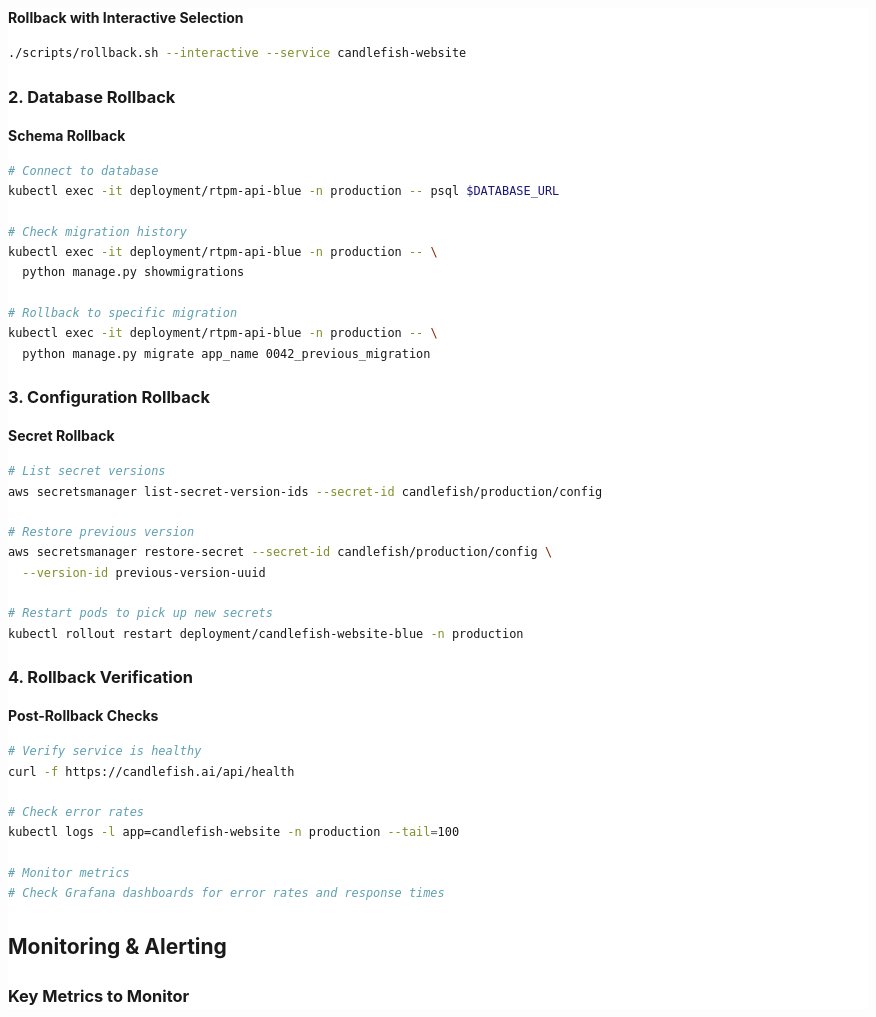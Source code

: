 **Rollback with Interactive Selection**
```bash
./scripts/rollback.sh --interactive --service candlefish-website
```

### 2. Database Rollback

**Schema Rollback**
```bash
# Connect to database
kubectl exec -it deployment/rtpm-api-blue -n production -- psql $DATABASE_URL

# Check migration history
kubectl exec -it deployment/rtpm-api-blue -n production -- \
  python manage.py showmigrations

# Rollback to specific migration
kubectl exec -it deployment/rtpm-api-blue -n production -- \
  python manage.py migrate app_name 0042_previous_migration
```

### 3. Configuration Rollback

**Secret Rollback**
```bash
# List secret versions
aws secretsmanager list-secret-version-ids --secret-id candlefish/production/config

# Restore previous version
aws secretsmanager restore-secret --secret-id candlefish/production/config \
  --version-id previous-version-uuid

# Restart pods to pick up new secrets
kubectl rollout restart deployment/candlefish-website-blue -n production
```

### 4. Rollback Verification

**Post-Rollback Checks**
```bash
# Verify service is healthy
curl -f https://candlefish.ai/api/health

# Check error rates
kubectl logs -l app=candlefish-website -n production --tail=100

# Monitor metrics
# Check Grafana dashboards for error rates and response times
```

## Monitoring & Alerting

### Key Metrics to Monitor
